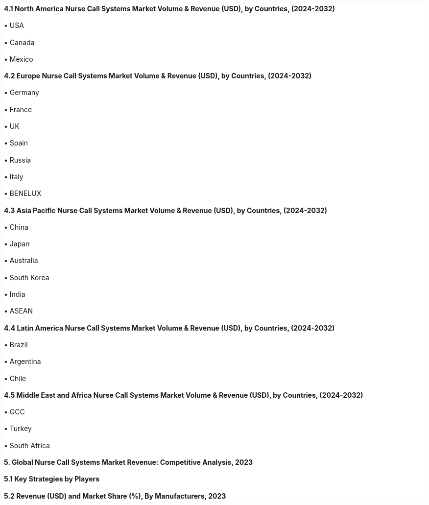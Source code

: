 <strong>4.1 North America Nurse Call Systems Market Volume &amp; Revenue (USD), by Countries, (2024-2032)</strong>

• USA

• Canada

• Mexico

<strong>4.2 Europe Nurse Call Systems Market Volume &amp; Revenue (USD), by Countries, (2024-2032)</strong>

• Germany

• France

• UK

• Spain

• Russia

• Italy

• BENELUX

<strong>4.3 Asia Pacific Nurse Call Systems Market Volume &amp; Revenue (USD), by Countries, (2024-2032)</strong>

• China

• Japan

• Australia

• South Korea

• India

• ASEAN

<strong>4.4 Latin America Nurse Call Systems Market Volume &amp; Revenue (USD), by Countries, (2024-2032)</strong>

• Brazil

• Argentina

• Chile

<strong>4.5 Middle East and Africa Nurse Call Systems Market Volume &amp; Revenue (USD), by Countries, (2024-2032)</strong>

• GCC

• Turkey

• South Africa

<strong>5. Global Nurse Call Systems Market Revenue: Competitive Analysis, 2023</strong>

<strong>5.1 Key Strategies by Players</strong>

<strong>5.2 Revenue (USD) and Market Share (%), By Manufacturers, 2023</strong>
